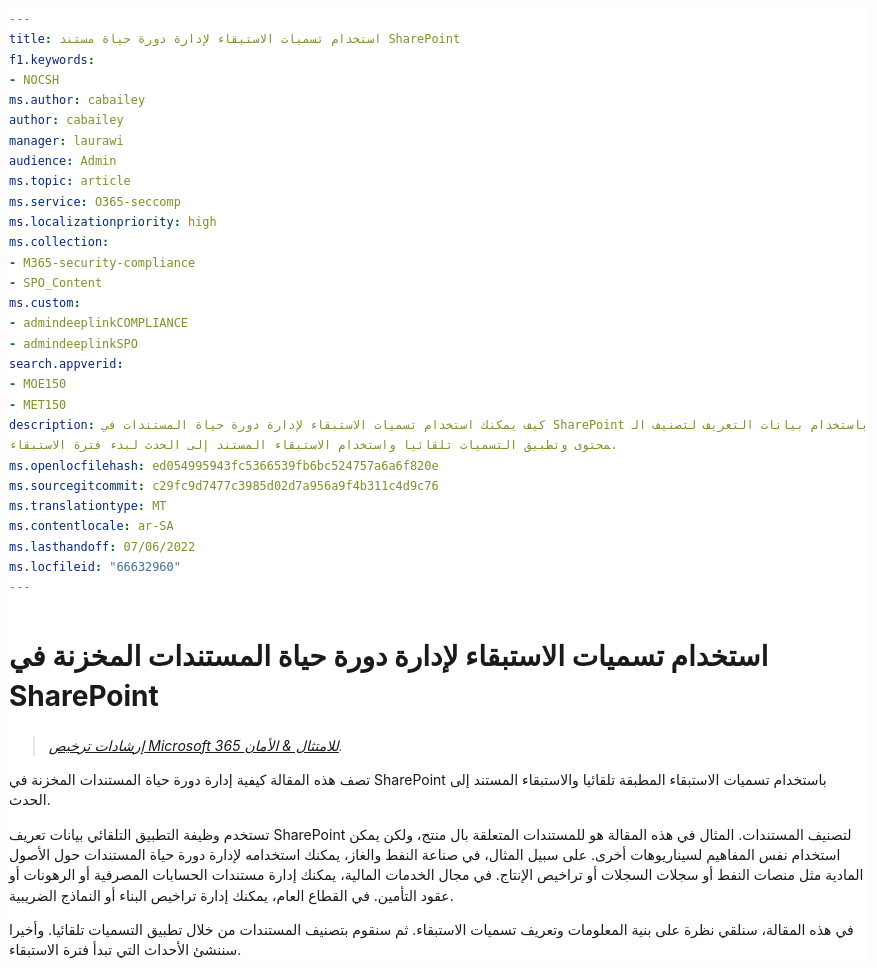 ```yaml
---
title: استخدام تسميات الاستبقاء لإدارة دورة حياة مستند SharePoint
f1.keywords:
- NOCSH
ms.author: cabailey
author: cabailey
manager: laurawi
audience: Admin
ms.topic: article
ms.service: O365-seccomp
ms.localizationpriority: high
ms.collection:
- M365-security-compliance
- SPO_Content
ms.custom:
- admindeeplinkCOMPLIANCE
- admindeeplinkSPO
search.appverid:
- MOE150
- MET150
description: كيف يمكنك استخدام تسميات الاستبقاء لإدارة دورة حياة المستندات في SharePoint باستخدام بيانات التعريف لتصنيف المحتوى وتطبيق التسميات تلقائيا واستخدام الاستبقاء المستند إلى الحدث لبدء فترة الاستبقاء.
ms.openlocfilehash: ed054995943fc5366539fb6bc524757a6a6f820e
ms.sourcegitcommit: c29fc9d7477c3985d02d7a956a9f4b311c4d9c76
ms.translationtype: MT
ms.contentlocale: ar-SA
ms.lasthandoff: 07/06/2022
ms.locfileid: "66632960"
---
```

# <a name="use-retention-labels-to-manage-the-lifecycle-of-documents-stored-in-sharepoint"></a>استخدام تسميات الاستبقاء لإدارة دورة حياة المستندات المخزنة في SharePoint

>*[إرشادات ترخيص Microsoft 365 للامتثال & الأمان](/office365/servicedescriptions/microsoft-365-service-descriptions/microsoft-365-tenantlevel-services-licensing-guidance/microsoft-365-security-compliance-licensing-guidance).*

تصف هذه المقالة كيفية إدارة دورة حياة المستندات المخزنة في SharePoint باستخدام تسميات الاستبقاء المطبقة تلقائيا والاستبقاء المستند إلى الحدث.

تستخدم وظيفة التطبيق التلقائي بيانات تعريف SharePoint لتصنيف المستندات. المثال في هذه المقالة هو للمستندات المتعلقة بال منتج، ولكن يمكن استخدام نفس المفاهيم لسيناريوهات أخرى. على سبيل المثال، في صناعة النفط والغاز، يمكنك استخدامه لإدارة دورة حياة المستندات حول الأصول المادية مثل منصات النفط أو سجلات السجلات أو تراخيص الإنتاج. في مجال الخدمات المالية، يمكنك إدارة مستندات الحسابات المصرفية أو الرهونات أو عقود التأمين. في القطاع العام، يمكنك إدارة تراخيص البناء أو النماذج الضريبية.

في هذه المقالة، سنلقي نظرة على بنية المعلومات وتعريف تسميات الاستبقاء. ثم سنقوم بتصنيف المستندات من خلال تطبيق التسميات تلقائيا. وأخيرا سننشئ الأحداث التي تبدأ فترة الاستبقاء.
